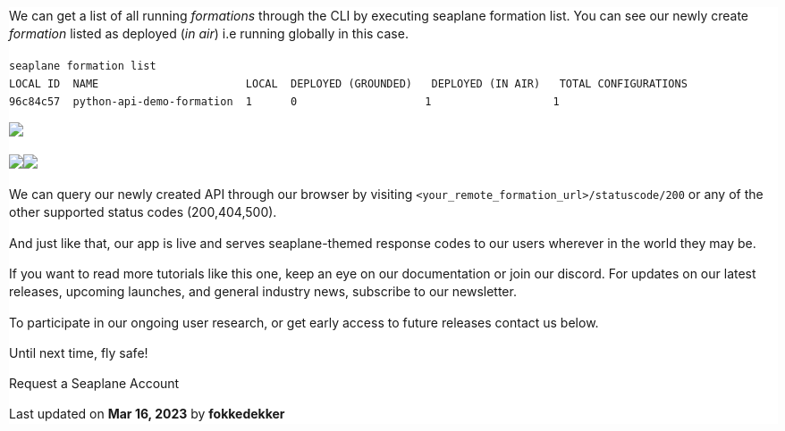 We can get a list of all running *formations* through the CLI by
executing seaplane formation list. You can see our newly create
*formation* listed as deployed (*in air*) i.e running globally in this
case.

<div>

<div>

    seaplane formation list
    LOCAL ID  NAME                       LOCAL  DEPLOYED (GROUNDED)   DEPLOYED (IN AIR)   TOTAL CONFIGURATIONS
    96c84c57  python-api-demo-formation  1      0                    1                   1

<div>

![](data:image/svg+xml;base64,PHN2Zz48cGF0aD48L3BhdGg+PC9zdmc+)

![](data:image/svg+xml;base64,PHN2Zz48cGF0aD48L3BhdGg+PC9zdmc+)![](data:image/svg+xml;base64,PHN2Zz48cGF0aD48L3BhdGg+PC9zdmc+)

</div>

</div>

</div>

We can query our newly created API through our browser by visiting
`<your_remote_formation_url>/statuscode/200` or any of the other
supported status codes (200,404,500).

And just like that, our app is live and serves seaplane-themed response
codes to our users wherever in the world they may be.

If you want to read more tutorials like this one, keep an eye on our
documentation or join our discord. For updates on our latest releases,
upcoming launches, and general industry news, subscribe to our
newsletter.

To participate in our ongoing user research, or get early access to
future releases contact us below.

Until next time, fly safe!

Request a Seaplane Account

</div>

<div>

<div>

</div>

<div>

Last updated on **Mar 16, 2023** by **fokkedekker**

</div>

</div>

</div>

</div>

</div>

</div>
